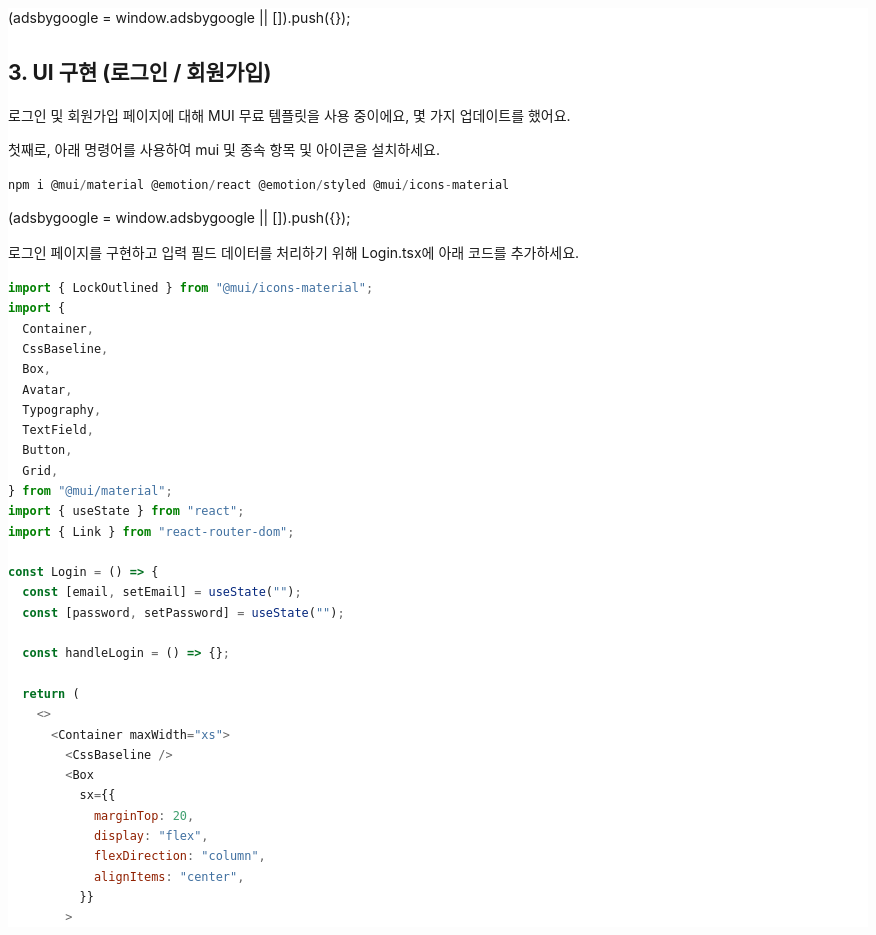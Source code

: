 
<ins class="adsbygoogle"
  style="display:block"
  data-ad-client="ca-pub-4877378276818686"
  data-ad-slot="9743150776"
  data-ad-format="auto"
  data-full-width-responsive="true"></ins>
<component is="script">
(adsbygoogle = window.adsbygoogle || []).push({});
</component>

## 3. UI 구현 (로그인 / 회원가입)

로그인 및 회원가입 페이지에 대해 MUI 무료 템플릿을 사용 중이에요, 몇 가지 업데이트를 했어요.

첫째로, 아래 명령어를 사용하여 mui 및 종속 항목 및 아이콘을 설치하세요.

```js
npm i @mui/material @emotion/react @emotion/styled @mui/icons-material
```


<ins class="adsbygoogle"
  style="display:block"
  data-ad-client="ca-pub-4877378276818686"
  data-ad-slot="9743150776"
  data-ad-format="auto"
  data-full-width-responsive="true"></ins>
<component is="script">
(adsbygoogle = window.adsbygoogle || []).push({});
</component>

로그인 페이지를 구현하고 입력 필드 데이터를 처리하기 위해 Login.tsx에 아래 코드를 추가하세요.

```js
import { LockOutlined } from "@mui/icons-material";
import {
  Container,
  CssBaseline,
  Box,
  Avatar,
  Typography,
  TextField,
  Button,
  Grid,
} from "@mui/material";
import { useState } from "react";
import { Link } from "react-router-dom";

const Login = () => {
  const [email, setEmail] = useState("");
  const [password, setPassword] = useState("");

  const handleLogin = () => {};

  return (
    <>
      <Container maxWidth="xs">
        <CssBaseline />
        <Box
          sx={{
            marginTop: 20,
            display: "flex",
            flexDirection: "column",
            alignItems: "center",
          }}
        >
```